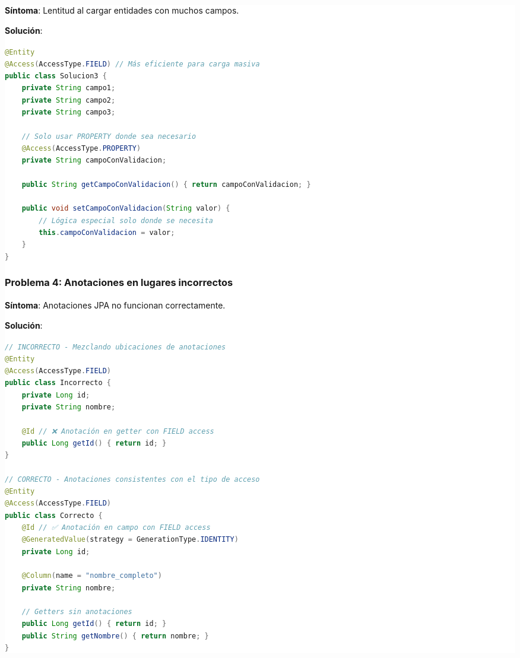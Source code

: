 **Síntoma**: Lentitud al cargar entidades con muchos campos.

**Solución**:
```java
@Entity
@Access(AccessType.FIELD) // Más eficiente para carga masiva
public class Solucion3 {
    private String campo1;
    private String campo2;
    private String campo3;
    
    // Solo usar PROPERTY donde sea necesario
    @Access(AccessType.PROPERTY)
    private String campoConValidacion;
    
    public String getCampoConValidacion() { return campoConValidacion; }
    
    public void setCampoConValidacion(String valor) {
        // Lógica especial solo donde se necesita
        this.campoConValidacion = valor;
    }
}
```

### Problema 4: Anotaciones en lugares incorrectos

**Síntoma**: Anotaciones JPA no funcionan correctamente.

**Solución**:
```java
// INCORRECTO - Mezclando ubicaciones de anotaciones
@Entity
@Access(AccessType.FIELD)
public class Incorrecto {
    private Long id;
    private String nombre;
    
    @Id // ❌ Anotación en getter con FIELD access
    public Long getId() { return id; }
}

// CORRECTO - Anotaciones consistentes con el tipo de acceso
@Entity
@Access(AccessType.FIELD)
public class Correcto {
    @Id // ✅ Anotación en campo con FIELD access
    @GeneratedValue(strategy = GenerationType.IDENTITY)
    private Long id;
    
    @Column(name = "nombre_completo")
    private String nombre;
    
    // Getters sin anotaciones
    public Long getId() { return id; }
    public String getNombre() { return nombre; }
}
```
